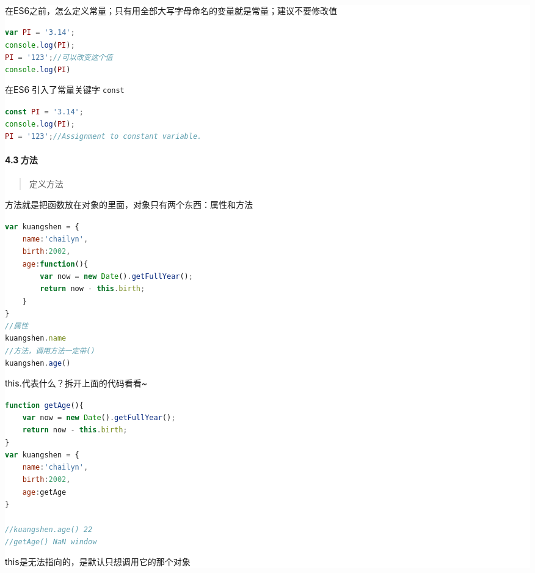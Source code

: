 在ES6之前，怎么定义常量；只有用全部大写字母命名的变量就是常量；建议不要修改值

```javascript
var PI = '3.14';
console.log(PI);
PI = '123';//可以改变这个值
console.log(PI)
```

在ES6 引入了常量关键字 `const`

```javascript
const PI = '3.14';
console.log(PI);
PI = '123';//Assignment to constant variable.
```

#### 4.3 方法

> 定义方法

方法就是把函数放在对象的里面，对象只有两个东西：属性和方法

```javascript
var kuangshen = {
    name:'chailyn',
    birth:2002,
    age:function(){
        var now = new Date().getFullYear();
        return now - this.birth;
    }
}
//属性
kuangshen.name
//方法，调用方法一定带()
kuangshen.age()
```

this.代表什么？拆开上面的代码看看~

```javascript
function getAge(){
    var now = new Date().getFullYear();
    return now - this.birth;
}
var kuangshen = {
    name:'chailyn',
    birth:2002,
    age:getAge
}

//kuangshen.age() 22
//getAge() NaN window
```

this是无法指向的，是默认只想调用它的那个对象
